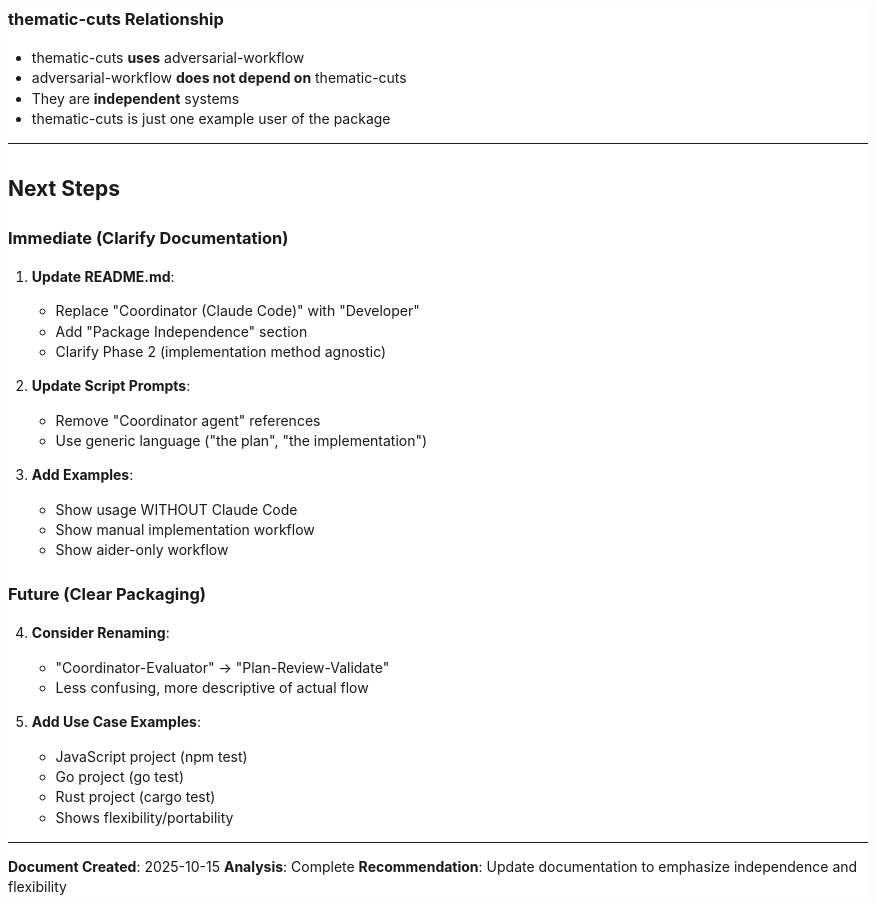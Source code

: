 ### thematic-cuts Relationship

- thematic-cuts **uses** adversarial-workflow
- adversarial-workflow **does not depend on** thematic-cuts
- They are **independent** systems
- thematic-cuts is just one example user of the package

---

## Next Steps

### Immediate (Clarify Documentation)

1. **Update README.md**:
   - Replace "Coordinator (Claude Code)" with "Developer"
   - Add "Package Independence" section
   - Clarify Phase 2 (implementation method agnostic)

2. **Update Script Prompts**:
   - Remove "Coordinator agent" references
   - Use generic language ("the plan", "the implementation")

3. **Add Examples**:
   - Show usage WITHOUT Claude Code
   - Show manual implementation workflow
   - Show aider-only workflow

### Future (Clear Packaging)

4. **Consider Renaming**:
   - "Coordinator-Evaluator" → "Plan-Review-Validate"
   - Less confusing, more descriptive of actual flow

5. **Add Use Case Examples**:
   - JavaScript project (npm test)
   - Go project (go test)
   - Rust project (cargo test)
   - Shows flexibility/portability

---

**Document Created**: 2025-10-15
**Analysis**: Complete
**Recommendation**: Update documentation to emphasize independence and flexibility
